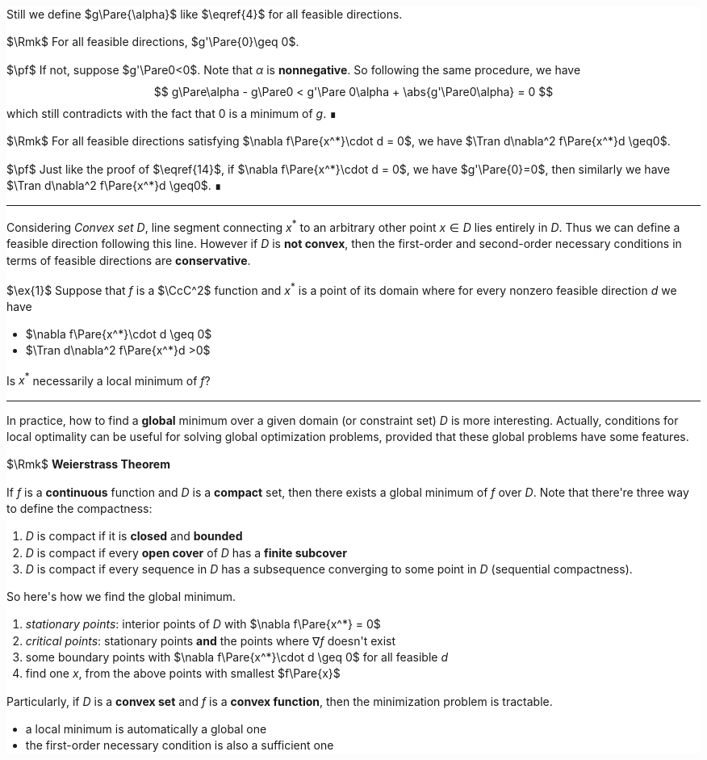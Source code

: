 Still we define $g\Pare{\alpha}$ like $\eqref{4}$ for all feasible directions.

$\Rmk$ For all feasible directions, $g'\Pare{0}\geq 0$.

$\pf$ If not, suppose $g'\Pare0<0$. Note that $\alpha$ is **nonnegative**. So following the same procedure, we have
$$
g\Pare\alpha - g\Pare0 < g'\Pare 0\alpha + \abs{g'\Pare0\alpha} = 0
$$
which still contradicts with the fact that $0$ is a minimum of $g$. $\QED$

$\Rmk$ For all feasible directions satisfying $\nabla f\Pare{x^*}\cdot d = 0$, we have $\Tran d\nabla^2 f\Pare{x^*}d \geq0$.

$\pf$ Just like the proof of $\eqref{14}$, if $\nabla f\Pare{x^*}\cdot d = 0$, we have $g'\Pare{0}=0$, then similarly we have $\Tran d\nabla^2 f\Pare{x^*}d \geq0$. $\QED$

---

Considering *Convex set* $D$, line segment connecting $x^*$ to an arbitrary other point $x\in D$ lies entirely in $D$. Thus we can define a feasible direction following this line. However if $D$ is **not convex**, then the first-order and second-order necessary conditions in terms of feasible directions are **conservative**.

$\ex{1}$ Suppose that $f$ is a $\CcC^2$ function and $x^*$ is a point of its domain where for every nonzero feasible direction $d$ we have

- $\nabla f\Pare{x^*}\cdot d \geq 0$
- $\Tran d\nabla^2 f\Pare{x^*}d >0$

Is $x^*$ necessarily a local minimum of $f$?

---

In practice, how to find a **global** minimum over a given domain (or constraint set) $D$ is more interesting. Actually, conditions for local optimality can be useful for solving global optimization problems, provided that these global problems have some features.

$\Rmk$ **Weierstrass Theorem**

If $f$ is a **continuous** function and $D$ is a **compact** set, then there exists a global minimum of $f$ over $D$. Note that there're three way to define the compactness:

1. $D$ is compact if it is **closed** and **bounded**
2. $D$ is compact if every **open cover** of $D$ has a **finite subcover**
3. $D$ is compact if every sequence in $D$ has a subsequence converging to some point in $D$ (sequential compactness).

So here's how we find the global minimum.

1. *stationary points*: interior points of $D$ with $\nabla f\Pare{x^*} = 0$
2. *critical points*: stationary points **and** the points where $\nabla f$ doesn't exist
3. some boundary points with $\nabla f\Pare{x^*}\cdot d \geq 0$ for all feasible $d$
4. find one $x$, from the above points with smallest $f\Pare{x}$

Particularly, if $D$ is a **convex set** and $f$ is a **convex function**, then the minimization problem is tractable.

- a local minimum is automatically a global one
- the first-order necessary condition is also a sufficient one
